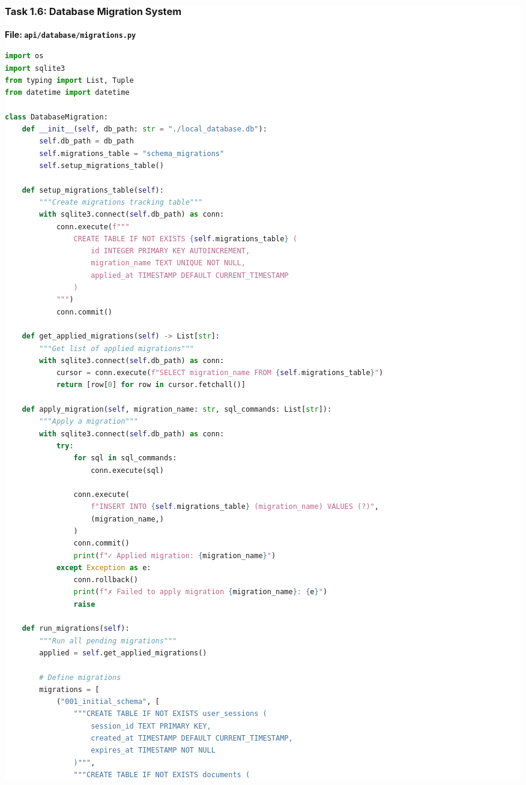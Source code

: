 ### Task 1.6: Database Migration System
**File: `api/database/migrations.py`**
```python
import os
import sqlite3
from typing import List, Tuple
from datetime import datetime

class DatabaseMigration:
    def __init__(self, db_path: str = "./local_database.db"):
        self.db_path = db_path
        self.migrations_table = "schema_migrations"
        self.setup_migrations_table()
    
    def setup_migrations_table(self):
        """Create migrations tracking table"""
        with sqlite3.connect(self.db_path) as conn:
            conn.execute(f"""
                CREATE TABLE IF NOT EXISTS {self.migrations_table} (
                    id INTEGER PRIMARY KEY AUTOINCREMENT,
                    migration_name TEXT UNIQUE NOT NULL,
                    applied_at TIMESTAMP DEFAULT CURRENT_TIMESTAMP
                )
            """)
            conn.commit()
    
    def get_applied_migrations(self) -> List[str]:
        """Get list of applied migrations"""
        with sqlite3.connect(self.db_path) as conn:
            cursor = conn.execute(f"SELECT migration_name FROM {self.migrations_table}")
            return [row[0] for row in cursor.fetchall()]
    
    def apply_migration(self, migration_name: str, sql_commands: List[str]):
        """Apply a migration"""
        with sqlite3.connect(self.db_path) as conn:
            try:
                for sql in sql_commands:
                    conn.execute(sql)
                
                conn.execute(
                    f"INSERT INTO {self.migrations_table} (migration_name) VALUES (?)",
                    (migration_name,)
                )
                conn.commit()
                print(f"✓ Applied migration: {migration_name}")
            except Exception as e:
                conn.rollback()
                print(f"✗ Failed to apply migration {migration_name}: {e}")
                raise
    
    def run_migrations(self):
        """Run all pending migrations"""
        applied = self.get_applied_migrations()
        
        # Define migrations
        migrations = [
            ("001_initial_schema", [
                """CREATE TABLE IF NOT EXISTS user_sessions (
                    session_id TEXT PRIMARY KEY,
                    created_at TIMESTAMP DEFAULT CURRENT_TIMESTAMP,
                    expires_at TIMESTAMP NOT NULL
                )""",
                """CREATE TABLE IF NOT EXISTS documents (
```